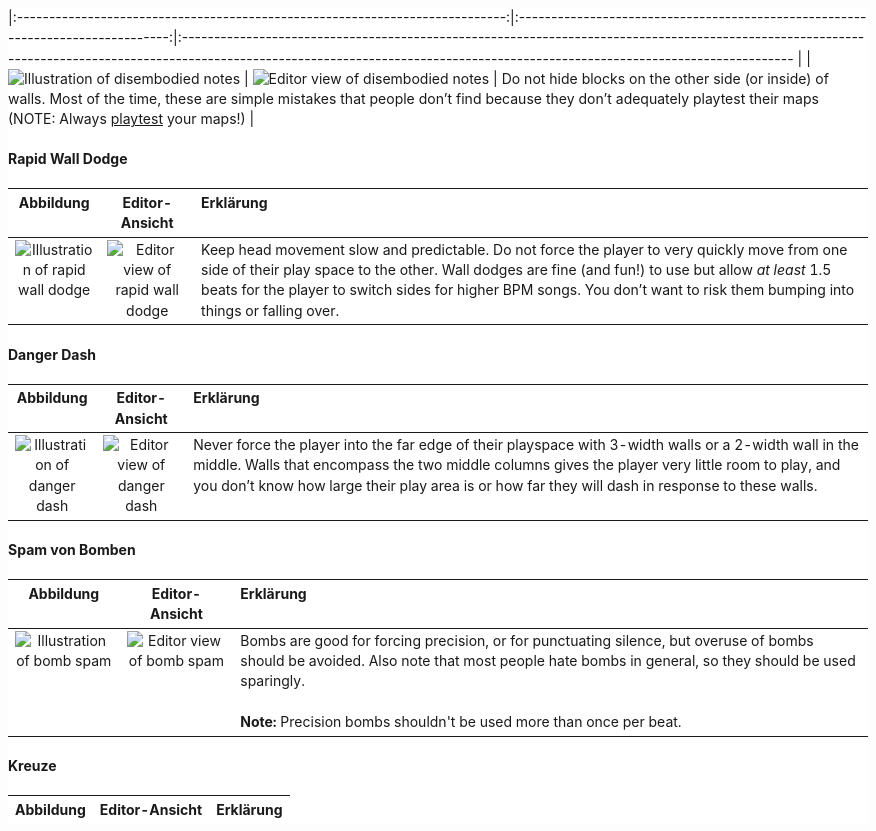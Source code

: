 |:----------------------------------------------------------------------------:|:-------------------------------------------------------------------------------:|:------------------------------------------------------------------------------------------------------------------------------------------------------------------------------------------------------------------------------------ |
| ![Illustration of disembodied notes](~@images/mapping/disembodied-notes.png) | ![Editor view of disembodied notes](~@images/mapping/disembodied-notes-alt.png) | Do not hide blocks on the other side (or inside) of walls. Most of the time, these are simple mistakes that people don’t find because they don’t adequately playtest their maps (NOTE: Always [playtest](./#playtesting) your maps!) |

#### Rapid Wall Dodge
|                                 Abbildung                                  |                                Editor-Ansicht                                 | Erklärung                                                                                                                                                                                                                                                                                                                         |
|:--------------------------------------------------------------------------:|:-----------------------------------------------------------------------------:|:--------------------------------------------------------------------------------------------------------------------------------------------------------------------------------------------------------------------------------------------------------------------------------------------------------------------------------- |
| ![Illustration of rapid wall dodge](~@images/mapping/rapid-wall-dodge.png) | ![Editor view of rapid wall dodge](~@images/mapping/rapid-wall-dodge-alt.png) | Keep head movement slow and predictable. Do not force the player to very quickly move from one side of their play space to the other. Wall dodges are fine (and fun!) to use but allow *at least* 1.5 beats for the player to switch sides for higher BPM songs. You don’t want to risk them bumping into things or falling over. |

#### Danger Dash
|                            Abbildung                             |                           Editor-Ansicht                            | Erklärung                                                                                                                                                                                                                                                                                                    |
|:----------------------------------------------------------------:|:-------------------------------------------------------------------:|:------------------------------------------------------------------------------------------------------------------------------------------------------------------------------------------------------------------------------------------------------------------------------------------------------------ |
| ![Illustration of danger dash](~@images/mapping/danger-dash.png) | ![Editor view of danger dash](~@images/mapping/danger-dash-alt.png) | Never force the player into the far edge of their playspace with 3-width walls or a 2-width wall in the middle. Walls that encompass the two middle columns gives the player very little room to play, and you don’t know how large their play area is or how far they will dash in response to these walls. |

#### Spam von Bomben
|                          Abbildung                           |                         Editor-Ansicht                          | Erklärung                                                                                                                                                                                                                                                                                 |
|:------------------------------------------------------------:|:---------------------------------------------------------------:|:----------------------------------------------------------------------------------------------------------------------------------------------------------------------------------------------------------------------------------------------------------------------------------------- |
| ![Illustration of bomb spam](~@images/mapping/bomb-spam.png) | ![Editor view of bomb spam](~@images/mapping/bomb-spam-alt.png) | Bombs are good for forcing precision, or for punctuating silence, but overuse of bombs should be avoided. Also note that most people hate bombs in general, so they should be used sparingly.<br /><br />**Note:** Precision bombs shouldn't be used more than once per beat. |

#### Kreuze
|                      Abbildung                       |                     Editor-Ansicht                      | Erklärung                                                                                                                                                                                                                                                                                                  |
|:----------------------------------------------------:|:-------------------------------------------------------:|:---------------------------------------------------------------------------------------------------------------------------------------------------------------------------------------------------------------------------------------------------------------------------------------------------------- |